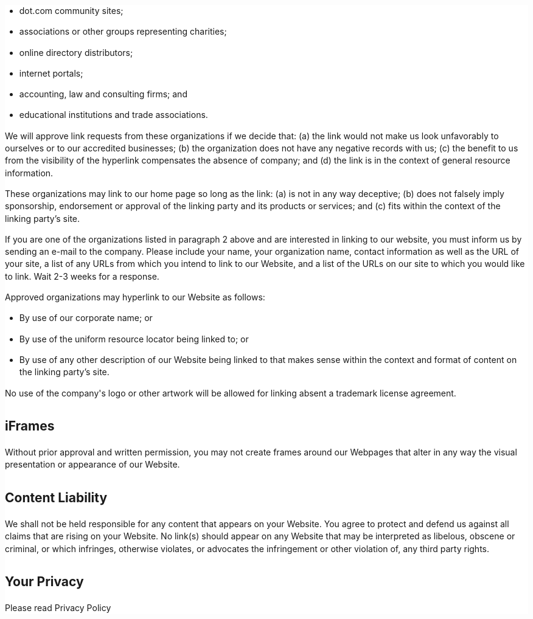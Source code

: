 * dot.com community sites;

* associations or other groups representing charities;

* online directory distributors;

* internet portals;

* accounting, law and consulting firms; and

* educational institutions and trade associations.


We will approve link requests from these organizations if we decide that: (a) the link would not make us look unfavorably to ourselves or to our accredited businesses; (b) the organization does not have any negative records with us; (c) the benefit to us from the visibility of the hyperlink compensates the absence of company; and (d) the link is in the context of general resource information.

These organizations may link to our home page so long as the link: (a) is not in any way deceptive; (b) does not falsely imply sponsorship, endorsement or approval of the linking party and its products or services; and (c) fits within the context of the linking party’s site.

If you are one of the organizations listed in paragraph 2 above and are interested in linking to our website, you must inform us by sending an e-mail to the company. Please include your name, your organization name, contact information as well as the URL of your site, a list of any URLs from which you intend to link to our Website, and a list of the URLs on our site to which you would like to link. Wait 2-3 weeks for a response.

Approved organizations may hyperlink to our Website as follows:

* By use of our corporate name; or

* By use of the uniform resource locator being linked to; or

* By use of any other description of our Website being linked to that makes sense within the context and format of content on the linking party’s site.


No use of the company's logo or other artwork will be allowed for linking absent a trademark license agreement.


## iFrames
Without prior approval and written permission, you may not create frames around our Webpages that alter in any way the visual presentation or appearance of our Website.


## Content Liability
We shall not be held responsible for any content that appears on your Website. You agree to protect and defend us against all claims that are rising on your Website. No link(s) should appear on any Website that may be interpreted as libelous, obscene or criminal, or which infringes, otherwise violates, or advocates the infringement or other violation of, any third party rights.


## Your Privacy
Please read Privacy Policy

